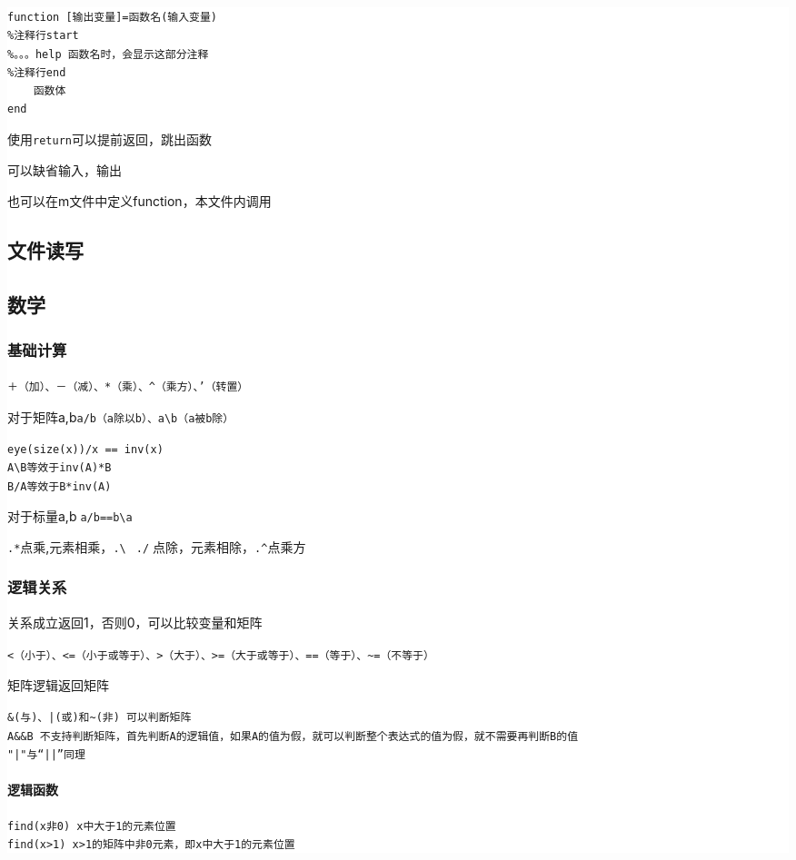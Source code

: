 ```
function [输出变量]=函数名(输入变量)
%注释行start
%。。。help 函数名时，会显示这部分注释
%注释行end
	函数体
end
```
使用`return`可以提前返回，跳出函数

可以缺省输入，输出

也可以在m文件中定义function，本文件内调用











## 文件读写

## 数学

### 基础计算


`＋（加）、－（减）、*（乘）、^（乘方）、’（转置）`<br>


对于矩阵a,b`a/b（a除以b）、a\b（a被b除）`<br>
```
eye(size(x))/x == inv(x)
A\B等效于inv(A)*B
B/A等效于B*inv(A)
```
对于标量a,b `a/b==b\a`

`.*`点乘,元素相乘，`.\` ` ./`  点除，元素相除，`.^`点乘方

### 逻辑关系
关系成立返回1，否则0，可以比较变量和矩阵
```
<（小于）、<=（小于或等于）、>（大于）、>=（大于或等于）、==（等于）、~=（不等于）
```
矩阵逻辑返回矩阵
```
&(与)、|(或)和~(非) 可以判断矩阵
A&&B 不支持判断矩阵，首先判断A的逻辑值，如果A的值为假，就可以判断整个表达式的值为假，就不需要再判断B的值
"|"与“||”同理
```
#### 逻辑函数
```
find(x非0) x中大于1的元素位置
find(x>1) x>1的矩阵中非0元素，即x中大于1的元素位置
```